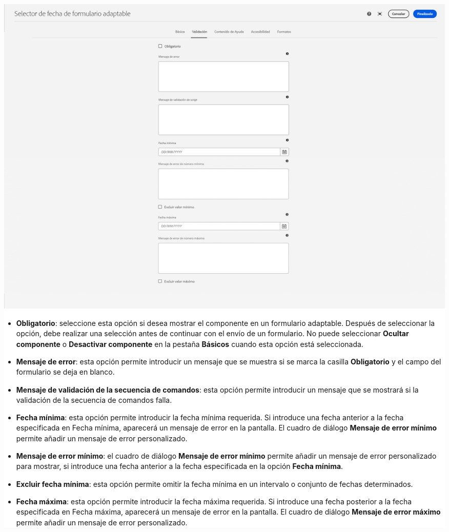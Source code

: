 ![Pestaña Validación](/help/adaptive-forms/assets/datepicker_validation.png)

- **Obligatorio**: seleccione esta opción si desea mostrar el componente en un formulario adaptable. Después de seleccionar la opción, debe realizar una selección antes de continuar con el envío de un formulario. No puede seleccionar **Ocultar componente** o **Desactivar componente** en la pestaña **Básicos** cuando esta opción está seleccionada.

- **Mensaje de error**: esta opción permite introducir un mensaje que se muestra si se marca la casilla **Obligatorio** y el campo del formulario se deja en blanco.

- **Mensaje de validación de la secuencia de comandos**: esta opción permite introducir un mensaje que se mostrará si la validación de la secuencia de comandos falla.

- **Fecha mínima**: esta opción permite introducir la fecha mínima requerida. Si introduce una fecha anterior a la fecha especificada en Fecha mínima, aparecerá un mensaje de error en la pantalla. El cuadro de diálogo **Mensaje de error mínimo** permite añadir un mensaje de error personalizado.

- **Mensaje de error mínimo**: el cuadro de diálogo **Mensaje de error mínimo** permite añadir un mensaje de error personalizado para mostrar, si introduce una fecha anterior a la fecha especificada en la opción **Fecha mínima**.
- **Excluir fecha mínima**: esta opción permite omitir la fecha mínima en un intervalo o conjunto de fechas determinados.

- **Fecha máxima**: esta opción permite introducir la fecha máxima requerida. Si introduce una fecha posterior a la fecha especificada en Fecha máxima, aparecerá un mensaje de error en la pantalla. El cuadro de diálogo **Mensaje de error máximo** permite añadir un mensaje de error personalizado.
